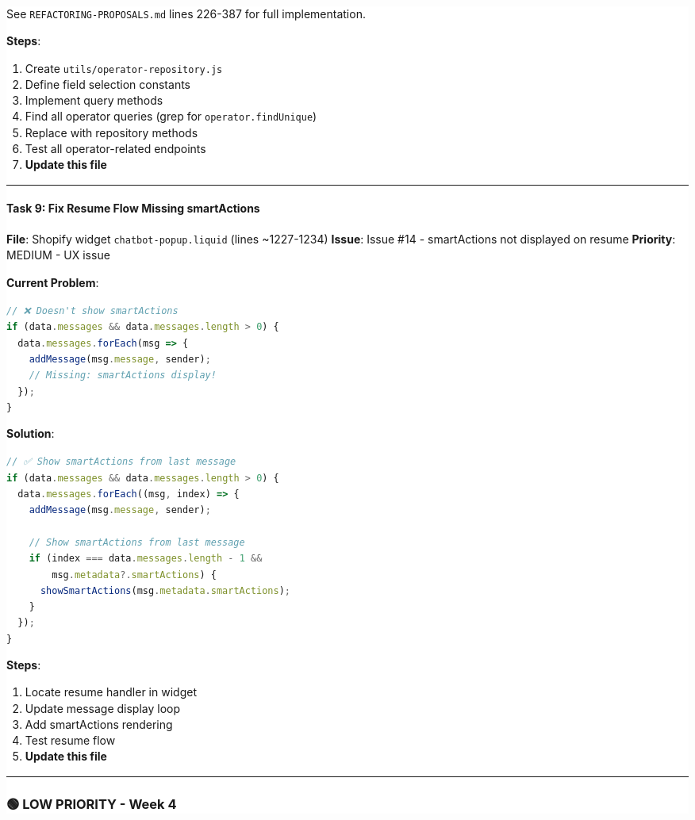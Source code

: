 See `REFACTORING-PROPOSALS.md` lines 226-387 for full implementation.

**Steps**:
1. Create `utils/operator-repository.js`
2. Define field selection constants
3. Implement query methods
4. Find all operator queries (grep for `operator.findUnique`)
5. Replace with repository methods
6. Test all operator-related endpoints
7. **Update this file**

---

#### Task 9: Fix Resume Flow Missing smartActions
**File**: Shopify widget `chatbot-popup.liquid` (lines ~1227-1234)
**Issue**: Issue #14 - smartActions not displayed on resume
**Priority**: MEDIUM - UX issue

**Current Problem**:
```javascript
// ❌ Doesn't show smartActions
if (data.messages && data.messages.length > 0) {
  data.messages.forEach(msg => {
    addMessage(msg.message, sender);
    // Missing: smartActions display!
  });
}
```

**Solution**:
```javascript
// ✅ Show smartActions from last message
if (data.messages && data.messages.length > 0) {
  data.messages.forEach((msg, index) => {
    addMessage(msg.message, sender);

    // Show smartActions from last message
    if (index === data.messages.length - 1 &&
        msg.metadata?.smartActions) {
      showSmartActions(msg.metadata.smartActions);
    }
  });
}
```

**Steps**:
1. Locate resume handler in widget
2. Update message display loop
3. Add smartActions rendering
4. Test resume flow
5. **Update this file**

---

### 🟢 LOW PRIORITY - Week 4
